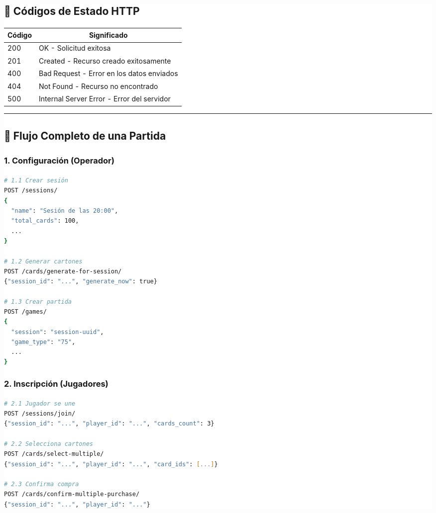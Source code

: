 ## 📝 Códigos de Estado HTTP

| Código | Significado |
|--------|-------------|
| 200 | OK - Solicitud exitosa |
| 201 | Created - Recurso creado exitosamente |
| 400 | Bad Request - Error en los datos enviados |
| 404 | Not Found - Recurso no encontrado |
| 500 | Internal Server Error - Error del servidor |

---

## 🎯 Flujo Completo de una Partida

### 1. Configuración (Operador)

```bash
# 1.1 Crear sesión
POST /sessions/
{
  "name": "Sesión de las 20:00",
  "total_cards": 100,
  ...
}

# 1.2 Generar cartones
POST /cards/generate-for-session/
{"session_id": "...", "generate_now": true}

# 1.3 Crear partida
POST /games/
{
  "session": "session-uuid",
  "game_type": "75",
  ...
}
```

### 2. Inscripción (Jugadores)

```bash
# 2.1 Jugador se une
POST /sessions/join/
{"session_id": "...", "player_id": "...", "cards_count": 3}

# 2.2 Selecciona cartones
POST /cards/select-multiple/
{"session_id": "...", "player_id": "...", "card_ids": [...]}

# 2.3 Confirma compra
POST /cards/confirm-multiple-purchase/
{"session_id": "...", "player_id": "..."}
```

